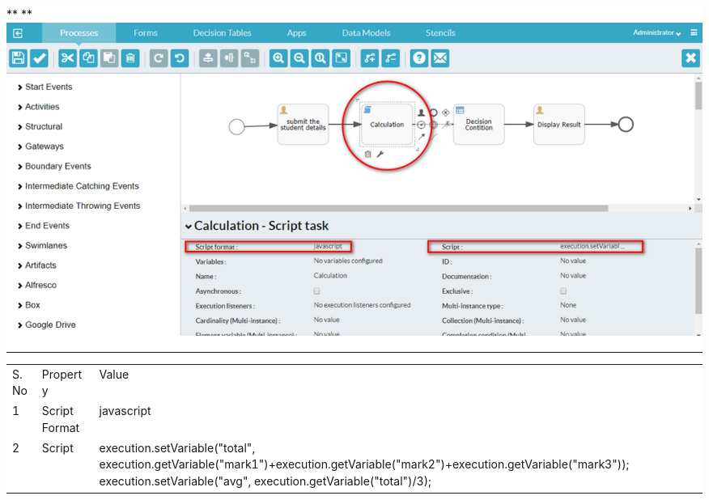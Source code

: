 **	**![image alt text](./docsAssets/image_60.png)

**	**

<table>
  <tr>
    <td>S.No</td>
    <td>Property</td>
    <td>Value</td>
  </tr>
  <tr>
    <td>1</td>
    <td>Script Format</td>
    <td>javascript</td>
  </tr>
  <tr>
    <td>2</td>
    <td>Script</td>
    <td>execution.setVariable("total", execution.getVariable("mark1")+execution.getVariable("mark2")+execution.getVariable("mark3"));
execution.setVariable("avg", execution.getVariable("total")/3);
</td>
  </tr>
</table>

